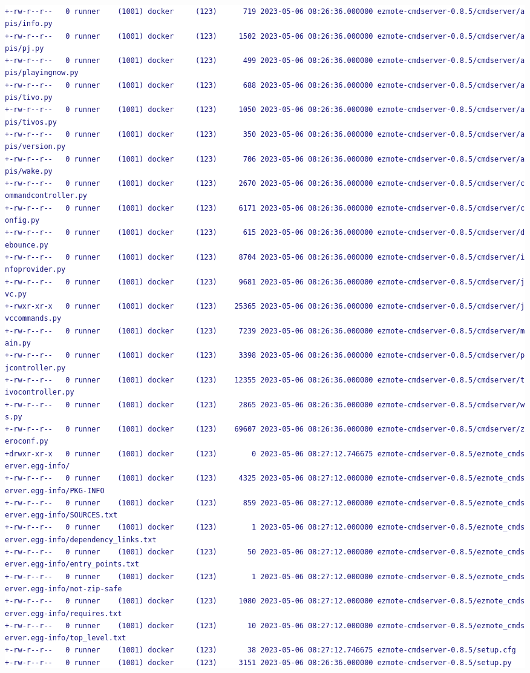 ```diff
+-rw-r--r--   0 runner    (1001) docker     (123)      719 2023-05-06 08:26:36.000000 ezmote-cmdserver-0.8.5/cmdserver/apis/info.py
+-rw-r--r--   0 runner    (1001) docker     (123)     1502 2023-05-06 08:26:36.000000 ezmote-cmdserver-0.8.5/cmdserver/apis/pj.py
+-rw-r--r--   0 runner    (1001) docker     (123)      499 2023-05-06 08:26:36.000000 ezmote-cmdserver-0.8.5/cmdserver/apis/playingnow.py
+-rw-r--r--   0 runner    (1001) docker     (123)      688 2023-05-06 08:26:36.000000 ezmote-cmdserver-0.8.5/cmdserver/apis/tivo.py
+-rw-r--r--   0 runner    (1001) docker     (123)     1050 2023-05-06 08:26:36.000000 ezmote-cmdserver-0.8.5/cmdserver/apis/tivos.py
+-rw-r--r--   0 runner    (1001) docker     (123)      350 2023-05-06 08:26:36.000000 ezmote-cmdserver-0.8.5/cmdserver/apis/version.py
+-rw-r--r--   0 runner    (1001) docker     (123)      706 2023-05-06 08:26:36.000000 ezmote-cmdserver-0.8.5/cmdserver/apis/wake.py
+-rw-r--r--   0 runner    (1001) docker     (123)     2670 2023-05-06 08:26:36.000000 ezmote-cmdserver-0.8.5/cmdserver/commandcontroller.py
+-rw-r--r--   0 runner    (1001) docker     (123)     6171 2023-05-06 08:26:36.000000 ezmote-cmdserver-0.8.5/cmdserver/config.py
+-rw-r--r--   0 runner    (1001) docker     (123)      615 2023-05-06 08:26:36.000000 ezmote-cmdserver-0.8.5/cmdserver/debounce.py
+-rw-r--r--   0 runner    (1001) docker     (123)     8704 2023-05-06 08:26:36.000000 ezmote-cmdserver-0.8.5/cmdserver/infoprovider.py
+-rw-r--r--   0 runner    (1001) docker     (123)     9681 2023-05-06 08:26:36.000000 ezmote-cmdserver-0.8.5/cmdserver/jvc.py
+-rwxr-xr-x   0 runner    (1001) docker     (123)    25365 2023-05-06 08:26:36.000000 ezmote-cmdserver-0.8.5/cmdserver/jvccommands.py
+-rw-r--r--   0 runner    (1001) docker     (123)     7239 2023-05-06 08:26:36.000000 ezmote-cmdserver-0.8.5/cmdserver/main.py
+-rw-r--r--   0 runner    (1001) docker     (123)     3398 2023-05-06 08:26:36.000000 ezmote-cmdserver-0.8.5/cmdserver/pjcontroller.py
+-rw-r--r--   0 runner    (1001) docker     (123)    12355 2023-05-06 08:26:36.000000 ezmote-cmdserver-0.8.5/cmdserver/tivocontroller.py
+-rw-r--r--   0 runner    (1001) docker     (123)     2865 2023-05-06 08:26:36.000000 ezmote-cmdserver-0.8.5/cmdserver/ws.py
+-rw-r--r--   0 runner    (1001) docker     (123)    69607 2023-05-06 08:26:36.000000 ezmote-cmdserver-0.8.5/cmdserver/zeroconf.py
+drwxr-xr-x   0 runner    (1001) docker     (123)        0 2023-05-06 08:27:12.746675 ezmote-cmdserver-0.8.5/ezmote_cmdserver.egg-info/
+-rw-r--r--   0 runner    (1001) docker     (123)     4325 2023-05-06 08:27:12.000000 ezmote-cmdserver-0.8.5/ezmote_cmdserver.egg-info/PKG-INFO
+-rw-r--r--   0 runner    (1001) docker     (123)      859 2023-05-06 08:27:12.000000 ezmote-cmdserver-0.8.5/ezmote_cmdserver.egg-info/SOURCES.txt
+-rw-r--r--   0 runner    (1001) docker     (123)        1 2023-05-06 08:27:12.000000 ezmote-cmdserver-0.8.5/ezmote_cmdserver.egg-info/dependency_links.txt
+-rw-r--r--   0 runner    (1001) docker     (123)       50 2023-05-06 08:27:12.000000 ezmote-cmdserver-0.8.5/ezmote_cmdserver.egg-info/entry_points.txt
+-rw-r--r--   0 runner    (1001) docker     (123)        1 2023-05-06 08:27:12.000000 ezmote-cmdserver-0.8.5/ezmote_cmdserver.egg-info/not-zip-safe
+-rw-r--r--   0 runner    (1001) docker     (123)     1080 2023-05-06 08:27:12.000000 ezmote-cmdserver-0.8.5/ezmote_cmdserver.egg-info/requires.txt
+-rw-r--r--   0 runner    (1001) docker     (123)       10 2023-05-06 08:27:12.000000 ezmote-cmdserver-0.8.5/ezmote_cmdserver.egg-info/top_level.txt
+-rw-r--r--   0 runner    (1001) docker     (123)       38 2023-05-06 08:27:12.746675 ezmote-cmdserver-0.8.5/setup.cfg
+-rw-r--r--   0 runner    (1001) docker     (123)     3151 2023-05-06 08:26:36.000000 ezmote-cmdserver-0.8.5/setup.py
```
